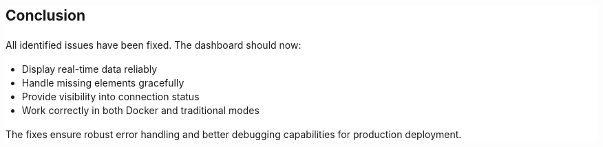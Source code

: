 
## Conclusion

All identified issues have been fixed. The dashboard should now:
- Display real-time data reliably
- Handle missing elements gracefully
- Provide visibility into connection status
- Work correctly in both Docker and traditional modes

The fixes ensure robust error handling and better debugging capabilities for production deployment.

